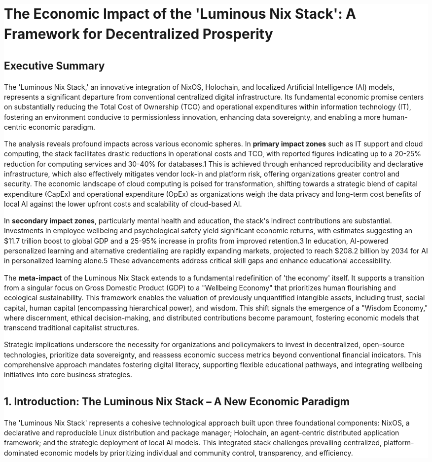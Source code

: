 

# **The Economic Impact of the 'Luminous Nix Stack': A Framework for Decentralized Prosperity**

## **Executive Summary**

The 'Luminous Nix Stack,' an innovative integration of NixOS, Holochain, and localized Artificial Intelligence (AI) models, represents a significant departure from conventional centralized digital infrastructure. Its fundamental economic promise centers on substantially reducing the Total Cost of Ownership (TCO) and operational expenditures within information technology (IT), fostering an environment conducive to permissionless innovation, enhancing data sovereignty, and enabling a more human-centric economic paradigm.

The analysis reveals profound impacts across various economic spheres. In **primary impact zones** such as IT support and cloud computing, the stack facilitates drastic reductions in operational costs and TCO, with reported figures indicating up to a 20-25% reduction for computing services and 30-40% for databases.1 This is achieved through enhanced reproducibility and declarative infrastructure, which also effectively mitigates vendor lock-in and platform risk, offering organizations greater control and security. The economic landscape of cloud computing is poised for transformation, shifting towards a strategic blend of capital expenditure (CapEx) and operational expenditure (OpEx) as organizations weigh the data privacy and long-term cost benefits of local AI against the lower upfront costs and scalability of cloud-based AI.

In **secondary impact zones**, particularly mental health and education, the stack's indirect contributions are substantial. Investments in employee wellbeing and psychological safety yield significant economic returns, with estimates suggesting an $11.7 trillion boost to global GDP and a 25-95% increase in profits from improved retention.3 In education, AI-powered personalized learning and alternative credentialing are rapidly expanding markets, projected to reach $208.2 billion by 2034 for AI in personalized learning alone.5 These advancements address critical skill gaps and enhance educational accessibility.

The **meta-impact** of the Luminous Nix Stack extends to a fundamental redefinition of 'the economy' itself. It supports a transition from a singular focus on Gross Domestic Product (GDP) to a "Wellbeing Economy" that prioritizes human flourishing and ecological sustainability. This framework enables the valuation of previously unquantified intangible assets, including trust, social capital, human capital (encompassing hierarchical power), and wisdom. This shift signals the emergence of a "Wisdom Economy," where discernment, ethical decision-making, and distributed contributions become paramount, fostering economic models that transcend traditional capitalist structures.

Strategic implications underscore the necessity for organizations and policymakers to invest in decentralized, open-source technologies, prioritize data sovereignty, and reassess economic success metrics beyond conventional financial indicators. This comprehensive approach mandates fostering digital literacy, supporting flexible educational pathways, and integrating wellbeing initiatives into core business strategies.

## **1\. Introduction: The Luminous Nix Stack – A New Economic Paradigm**

The 'Luminous Nix Stack' represents a cohesive technological approach built upon three foundational components: NixOS, a declarative and reproducible Linux distribution and package manager; Holochain, an agent-centric distributed application framework; and the strategic deployment of local AI models. This integrated stack challenges prevailing centralized, platform-dominated economic models by prioritizing individual and community control, transparency, and efficiency.
